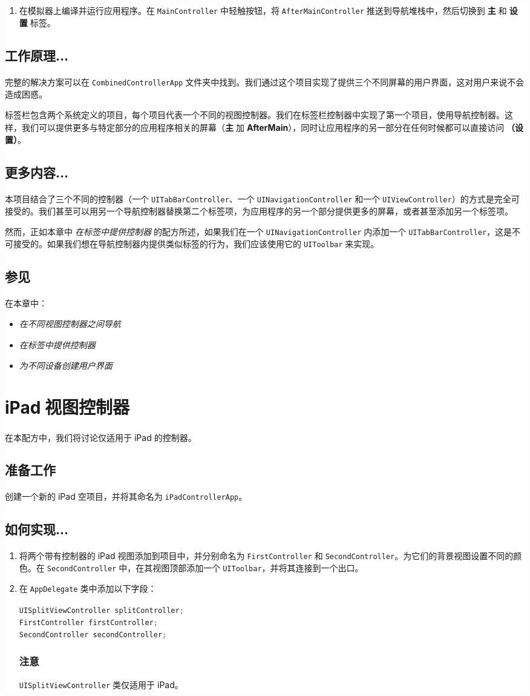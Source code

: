 1.  在模拟器上编译并运行应用程序。在 `MainController` 中轻触按钮，将 `AfterMainController` 推送到导航堆栈中，然后切换到 **主** 和 **设置** 标签。

## 工作原理...

完整的解决方案可以在 `CombinedControllerApp` 文件夹中找到。我们通过这个项目实现了提供三个不同屏幕的用户界面，这对用户来说不会造成困惑。

标签栏包含两个系统定义的项目，每个项目代表一个不同的视图控制器。我们在标签栏控制器中实现了第一个项目，使用导航控制器。这样，我们可以提供更多与特定部分的应用程序相关的屏幕（**主** 加 **AfterMain**），同时让应用程序的另一部分在任何时候都可以直接访问 **（设置）**。

## 更多内容...

本项目结合了三个不同的控制器（一个 `UITabBarController`、一个 `UINavigationController` 和一个 `UIViewController`）的方式是完全可接受的。我们甚至可以用另一个导航控制器替换第二个标签项，为应用程序的另一个部分提供更多的屏幕，或者甚至添加另一个标签项。

然而，正如本章中 *在标签中提供控制器* 的配方所述，如果我们在一个 `UINavigationController` 内添加一个 `UITabBarController`，这是不可接受的。如果我们想在导航控制器内提供类似标签的行为，我们应该使用它的 `UIToolbar` 来实现。

## 参见

在本章中：

+   *在不同视图控制器之间导航*

+   *在标签中提供控制器*

+   *为不同设备创建用户界面*

# iPad 视图控制器

在本配方中，我们将讨论仅适用于 iPad 的控制器。

## 准备工作

创建一个新的 iPad 空项目，并将其命名为 `iPadControllerApp`。

## 如何实现...

1.  将两个带有控制器的 iPad 视图添加到项目中，并分别命名为 `FirstController` 和 `SecondController`。为它们的背景视图设置不同的颜色。在 `SecondController` 中，在其视图顶部添加一个 `UIToolbar`，并将其连接到一个出口。

1.  在 `AppDelegate` 类中添加以下字段：

    ```swift
    UISplitViewController splitController;
    FirstController firstController;
    SecondController secondController;

    ```

    ### 注意

    `UISplitViewController` 类仅适用于 iPad。
